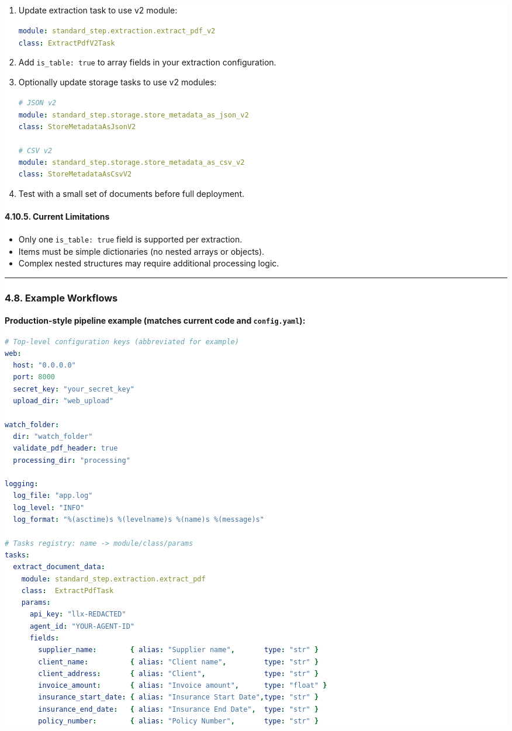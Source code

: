 1. Update extraction task to use v2 module:
   ```yaml
   module: standard_step.extraction.extract_pdf_v2
   class: ExtractPdfV2Task
   ```

2. Add `is_table: true` to array fields in your extraction configuration.

3. Optionally update storage tasks to use v2 modules:
   ```yaml
   # JSON v2
   module: standard_step.storage.store_metadata_as_json_v2
   class: StoreMetadataAsJsonV2

   # CSV v2
   module: standard_step.storage.store_metadata_as_csv_v2
   class: StoreMetadataAsCsvV2
   ```

4. Test with a small set of documents before full deployment.

#### 4.10.5. Current Limitations

- Only one `is_table: true` field is supported per extraction.
- Items must be simple dictionaries (no nested arrays or objects).
- Complex nested structures may require additional processing logic.

---

### 4.8. Example Workflows

**Production-style pipeline example (matches current code and `config.yaml`):**

```yaml
# Top-level configuration keys (abbreviated for example)
web:
  host: "0.0.0.0"
  port: 8000
  secret_key: "your_secret_key"
  upload_dir: "web_upload"

watch_folder:
  dir: "watch_folder"
  validate_pdf_header: true
  processing_dir: "processing"

logging:
  log_file: "app.log"
  log_level: "INFO"
  log_format: "%(asctime)s %(levelname)s %(name)s %(message)s"

# Tasks registry: name -> module/class/params
tasks:
  extract_document_data:
    module: standard_step.extraction.extract_pdf
    class:  ExtractPdfTask
    params:
      api_key: "llx-REDACTED"
      agent_id: "YOUR-AGENT-ID"
      fields:
        supplier_name:        { alias: "Supplier name",       type: "str" }
        client_name:          { alias: "Client name",         type: "str" }
        client_address:       { alias: "Client",              type: "str" }
        invoice_amount:       { alias: "Invoice amount",      type: "float" }
        insurance_start_date: { alias: "Insurance Start Date",type: "str" }
        insurance_end_date:   { alias: "Insurance End Date",  type: "str" }
        policy_number:        { alias: "Policy Number",       type: "str" }
```